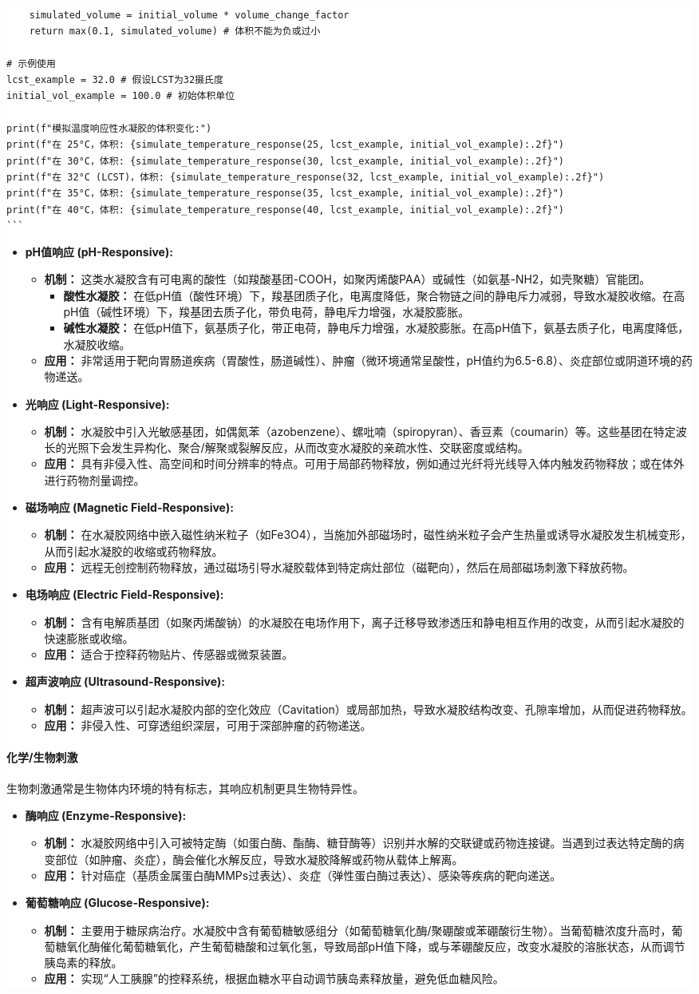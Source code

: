         simulated_volume = initial_volume * volume_change_factor
        return max(0.1, simulated_volume) # 体积不能为负或过小

    # 示例使用
    lcst_example = 32.0 # 假设LCST为32摄氏度
    initial_vol_example = 100.0 # 初始体积单位

    print(f"模拟温度响应性水凝胶的体积变化:")
    print(f"在 25°C，体积: {simulate_temperature_response(25, lcst_example, initial_vol_example):.2f}")
    print(f"在 30°C，体积: {simulate_temperature_response(30, lcst_example, initial_vol_example):.2f}")
    print(f"在 32°C (LCST)，体积: {simulate_temperature_response(32, lcst_example, initial_vol_example):.2f}")
    print(f"在 35°C，体积: {simulate_temperature_response(35, lcst_example, initial_vol_example):.2f}")
    print(f"在 40°C，体积: {simulate_temperature_response(40, lcst_example, initial_vol_example):.2f}")
    ```

*   **pH值响应 (pH-Responsive):**
    *   **机制：** 这类水凝胶含有可电离的酸性（如羧酸基团-COOH，如聚丙烯酸PAA）或碱性（如氨基-NH2，如壳聚糖）官能团。
        *   **酸性水凝胶：** 在低pH值（酸性环境）下，羧基团质子化，电离度降低，聚合物链之间的静电斥力减弱，导致水凝胶收缩。在高pH值（碱性环境）下，羧基团去质子化，带负电荷，静电斥力增强，水凝胶膨胀。
        *   **碱性水凝胶：** 在低pH值下，氨基质子化，带正电荷，静电斥力增强，水凝胶膨胀。在高pH值下，氨基去质子化，电离度降低，水凝胶收缩。
    *   **应用：** 非常适用于靶向胃肠道疾病（胃酸性，肠道碱性）、肿瘤（微环境通常呈酸性，pH值约为6.5-6.8）、炎症部位或阴道环境的药物递送。

*   **光响应 (Light-Responsive):**
    *   **机制：** 水凝胶中引入光敏感基团，如偶氮苯（azobenzene）、螺吡喃（spiropyran）、香豆素（coumarin）等。这些基团在特定波长的光照下会发生异构化、聚合/解聚或裂解反应，从而改变水凝胶的亲疏水性、交联密度或结构。
    *   **应用：** 具有非侵入性、高空间和时间分辨率的特点。可用于局部药物释放，例如通过光纤将光线导入体内触发药物释放；或在体外进行药物剂量调控。

*   **磁场响应 (Magnetic Field-Responsive):**
    *   **机制：** 在水凝胶网络中嵌入磁性纳米粒子（如Fe3O4），当施加外部磁场时，磁性纳米粒子会产生热量或诱导水凝胶发生机械变形，从而引起水凝胶的收缩或药物释放。
    *   **应用：** 远程无创控制药物释放，通过磁场引导水凝胶载体到特定病灶部位（磁靶向），然后在局部磁场刺激下释放药物。

*   **电场响应 (Electric Field-Responsive):**
    *   **机制：** 含有电解质基团（如聚丙烯酸钠）的水凝胶在电场作用下，离子迁移导致渗透压和静电相互作用的改变，从而引起水凝胶的快速膨胀或收缩。
    *   **应用：** 适合于控释药物贴片、传感器或微泵装置。

*   **超声波响应 (Ultrasound-Responsive):**
    *   **机制：** 超声波可以引起水凝胶内部的空化效应（Cavitation）或局部加热，导致水凝胶结构改变、孔隙率增加，从而促进药物释放。
    *   **应用：** 非侵入性、可穿透组织深层，可用于深部肿瘤的药物递送。

#### 化学/生物刺激

生物刺激通常是生物体内环境的特有标志，其响应机制更具生物特异性。

*   **酶响应 (Enzyme-Responsive):**
    *   **机制：** 水凝胶网络中引入可被特定酶（如蛋白酶、酯酶、糖苷酶等）识别并水解的交联键或药物连接键。当遇到过表达特定酶的病变部位（如肿瘤、炎症），酶会催化水解反应，导致水凝胶降解或药物从载体上解离。
    *   **应用：** 针对癌症（基质金属蛋白酶MMPs过表达）、炎症（弹性蛋白酶过表达）、感染等疾病的靶向递送。

*   **葡萄糖响应 (Glucose-Responsive):**
    *   **机制：** 主要用于糖尿病治疗。水凝胶中含有葡萄糖敏感组分（如葡萄糖氧化酶/聚硼酸或苯硼酸衍生物）。当葡萄糖浓度升高时，葡萄糖氧化酶催化葡萄糖氧化，产生葡萄糖酸和过氧化氢，导致局部pH值下降，或与苯硼酸反应，改变水凝胶的溶胀状态，从而调节胰岛素的释放。
    *   **应用：** 实现“人工胰腺”的控释系统，根据血糖水平自动调节胰岛素释放量，避免低血糖风险。
